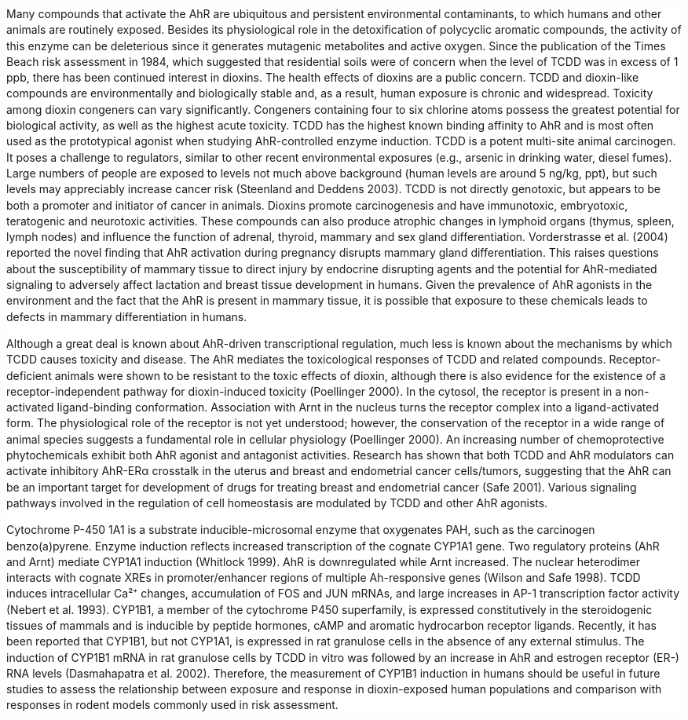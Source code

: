 Many compounds that activate the AhR are ubiquitous and persistent environmental contaminants, to which humans and other animals are routinely exposed. Besides its physiological role in the detoxification of polycyclic aromatic compounds, the activity of this enzyme can be deleterious since it generates mutagenic metabolites and active oxygen. Since the publication of the Times Beach risk assessment in 1984, which suggested that residential soils were of concern when the level of TCDD was in excess of 1 ppb, there has been continued interest in dioxins. The health effects of dioxins are a public concern. TCDD and dioxin-like compounds are environmentally and biologically stable and, as a result, human exposure is chronic and widespread. Toxicity among dioxin congeners can vary significantly. Congeners containing four to six chlorine atoms possess the greatest potential for biological activity, as well as the highest acute toxicity. TCDD has the highest known binding affinity to AhR and is most often used as the prototypical agonist when studying AhR-controlled enzyme induction. TCDD is a potent multi-site animal carcinogen. It poses a challenge to regulators, similar to other recent environmental exposures (e.g., arsenic in drinking water, diesel fumes). Large numbers of people are exposed to levels not much above background (human levels are around 5 ng/kg, ppt), but such levels may appreciably increase cancer
risk (Steenland and Deddens 2003). TCDD is not directly genotoxic, but appears to be both a promoter and initiator of cancer in animals. Dioxins promote carcinogenesis and have immunotoxic, embryotoxic, teratogenic and neurotoxic activities. These compounds can also produce atrophic changes in lymphoid organs (thymus, spleen, lymph nodes) and influence the function of adrenal, thyroid, mammary and sex gland differentiation. Vorderstrasse et al. (2004) reported the novel finding that AhR activation during pregnancy disrupts mammary gland differentiation. This raises questions about the susceptibility of mammary tissue to direct injury by endocrine disrupting agents and the potential for AhR-mediated signaling to adversely affect lactation and breast tissue development in humans. Given the prevalence of AhR agonists in the environment and the fact that the AhR is present in mammary tissue, it is possible that exposure to these chemicals leads to defects in mammary differentiation in humans.

Although a great deal is known about AhR-driven transcriptional regulation, much less is known about the mechanisms by which TCDD causes toxicity and disease. The AhR mediates the toxicological responses of TCDD and related compounds. Receptor-deficient animals were shown to be resistant to the toxic effects of dioxin, although there is also evidence for the existence of a receptor-independent pathway for dioxin-induced toxicity (Poellinger 2000). In the cytosol, the receptor is present in a non-activated ligand-binding conformation. Association with Arnt in the nucleus turns the receptor complex into a ligand-activated form. The physiological role of the receptor is not yet understood; however, the conservation of the receptor in a wide range of animal species suggests a fundamental role in cellular physiology (Poellinger 2000). An increasing number of chemoprotective phytochemicals exhibit both AhR agonist and antagonist activities. Research has shown that both TCDD and AhR modulators can activate inhibitory AhR-ERα crosstalk in the uterus and breast and endometrial cancer cells/tumors, suggesting that the AhR can be an important target for development of drugs for treating breast and endometrial cancer (Safe 2001). Various signaling pathways involved in the regulation of cell homeostasis are modulated by TCDD and other AhR agonists.

Cytochrome P-450 1A1 is a substrate inducible-microsomal enzyme that oxygenates PAH, such as the carcinogen benzo(a)pyrene. Enzyme induction reflects increased transcription of the cognate CYP1A1 gene. Two regulatory proteins (AhR and Arnt) mediate CYP1A1 induction (Whitlock 1999). AhR is downregulated while Arnt increased. The nuclear heterodimer interacts with cognate XREs in promoter/enhancer regions of multiple Ah-responsive genes (Wilson and Safe 1998). TCDD induces intracellular Ca²⁺ changes, accumulation of FOS and JUN mRNAs, and large increases in AP-1 transcription factor activity (Nebert et al. 1993). CYP1B1, a member of the cytochrome P450 superfamily, is expressed constitutively in the steroidogenic tissues of mammals and is inducible by peptide hormones, cAMP and aromatic hydrocarbon receptor ligands. Recently, it has been reported that CYP1B1, but not CYP1A1, is expressed in rat granulose cells in the absence of any external stimulus. The induction of CYP1B1 mRNA in rat granulose cells by TCDD in vitro was followed by an increase in AhR and estrogen receptor (ER-) RNA levels (Dasmahapatra et al. 2002). Therefore, the measurement of CYP1B1 induction in humans should be useful in future studies to assess the relationship between exposure and response in dioxin-exposed human populations and comparison with responses in rodent models commonly used in risk assessment.
